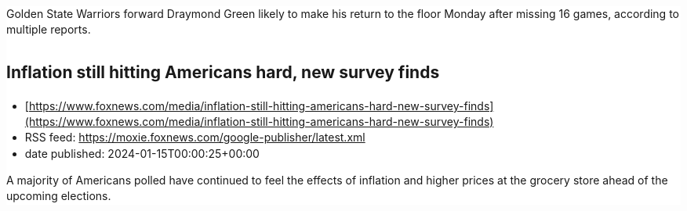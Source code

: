 Golden State Warriors forward Draymond Green likely to make his return to the floor Monday after missing 16 games, according to multiple reports.

## Inflation still hitting Americans hard, new survey finds
 - [https://www.foxnews.com/media/inflation-still-hitting-americans-hard-new-survey-finds](https://www.foxnews.com/media/inflation-still-hitting-americans-hard-new-survey-finds)
 - RSS feed: https://moxie.foxnews.com/google-publisher/latest.xml
 - date published: 2024-01-15T00:00:25+00:00

A majority of Americans polled have continued to feel the effects of inflation and higher prices at the grocery store ahead of the upcoming elections.

